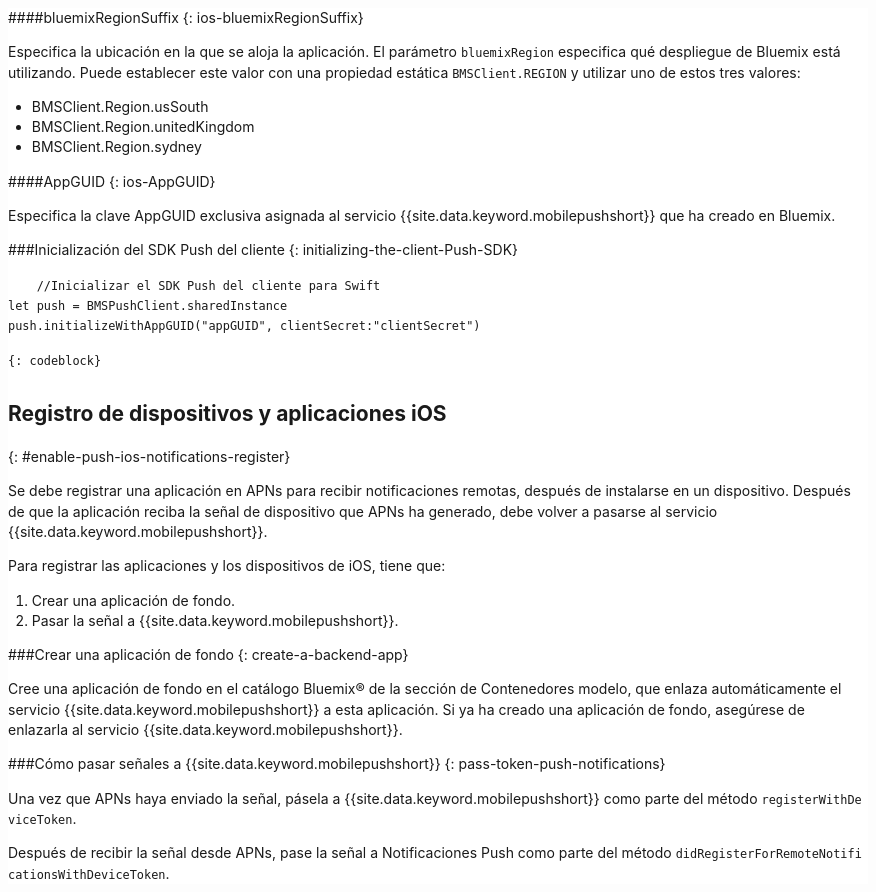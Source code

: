 ####bluemixRegionSuffix
{: ios-bluemixRegionSuffix}

Especifica la ubicación en la que se aloja la aplicación. El parámetro `bluemixRegion` especifica qué despliegue de Bluemix está utilizando. Puede establecer este valor con una propiedad estática `BMSClient.REGION` y utilizar uno de estos tres valores:

- BMSClient.Region.usSouth 
- BMSClient.Region.unitedKingdom
- BMSClient.Region.sydney

####AppGUID
{: ios-AppGUID}

Especifica la clave AppGUID exclusiva asignada al servicio {{site.data.keyword.mobilepushshort}} que ha creado en Bluemix.

###Inicialización del SDK Push del cliente
{: initializing-the-client-Push-SDK}

```
	//Inicializar el SDK Push del cliente para Swift
let push = BMSPushClient.sharedInstance
push.initializeWithAppGUID("appGUID", clientSecret:"clientSecret")
```
	{: codeblock}


## Registro de dispositivos y aplicaciones iOS
{: #enable-push-ios-notifications-register}


Se debe registrar una aplicación en APNs para recibir notificaciones remotas, después de instalarse en un dispositivo. Después de que la aplicación reciba la señal de dispositivo que APNs ha generado, debe volver a pasarse al servicio {{site.data.keyword.mobilepushshort}}.

Para registrar las aplicaciones y los dispositivos de iOS, tiene que:

1. Crear una aplicación de fondo.
2. Pasar la señal a {{site.data.keyword.mobilepushshort}}.


###Crear una aplicación de fondo
{: create-a-backend-app}

Cree una aplicación de fondo en el catálogo Bluemix® de la sección de Contenedores modelo, que enlaza automáticamente el servicio {{site.data.keyword.mobilepushshort}} a esta aplicación. Si ya ha creado una aplicación de fondo, asegúrese de enlazarla al servicio {{site.data.keyword.mobilepushshort}}.


###Cómo pasar señales a {{site.data.keyword.mobilepushshort}}
{: pass-token-push-notifications}

Una vez que APNs haya enviado la señal, pásela a {{site.data.keyword.mobilepushshort}} como parte del método `registerWithDeviceToken`.

Después de recibir la señal desde APNs, pase la señal a Notificaciones Push como parte del método `didRegisterForRemoteNotificationsWithDeviceToken`.
